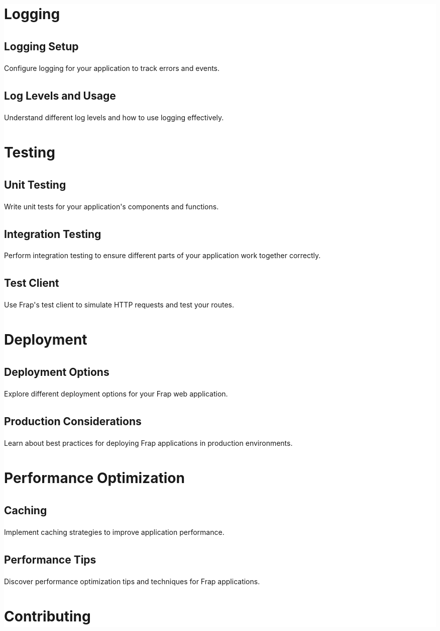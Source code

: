 # Logging

## Logging Setup

Configure logging for your application to track errors and events.

## Log Levels and Usage

Understand different log levels and how to use logging effectively.

# Testing

## Unit Testing

Write unit tests for your application's components and functions.

## Integration Testing

Perform integration testing to ensure different parts of your application work together correctly.

## Test Client

Use Frap's test client to simulate HTTP requests and test your routes.

# Deployment

## Deployment Options

Explore different deployment options for your Frap web application.

## Production Considerations

Learn about best practices for deploying Frap applications in production environments.

# Performance Optimization

## Caching

Implement caching strategies to improve application performance.

## Performance Tips

Discover performance optimization tips and techniques for Frap applications.

# Contributing
